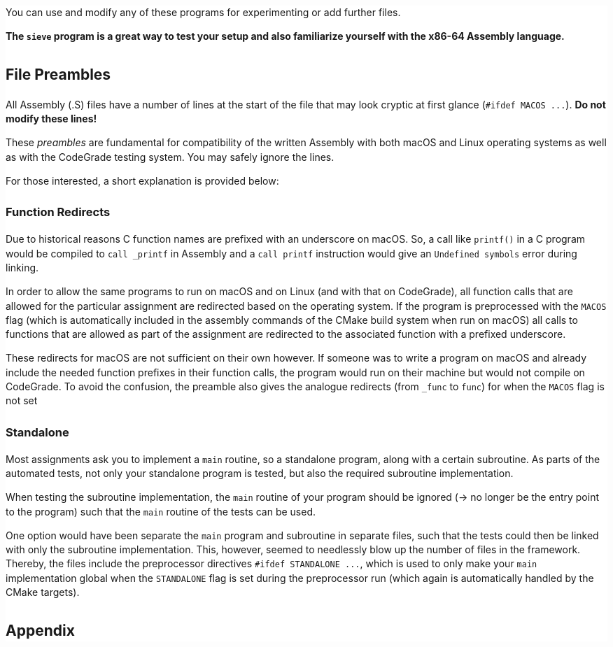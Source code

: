You can use and modify any of these programs for experimenting or add further files.

**The `sieve` program is a great way to test your setup and also familiarize yourself with the x86-64 Assembly language.**

## File Preambles

All Assembly (.S) files have a number of lines at the start of the file that may look cryptic at first glance (`#ifdef MACOS ...`).
**Do not modify these lines!**

These _preambles_ are fundamental for compatibility of the written Assembly with both macOS and Linux operating systems as well as with the CodeGrade testing system. You may safely ignore the lines.

For those interested, a short explanation is provided below:

### Function Redirects

Due to historical reasons C function names are prefixed with an underscore on macOS.
So, a call like `printf()` in a C program would be compiled to `call _printf` in Assembly and a `call printf` instruction would give an `Undefined symbols` error during linking.

In order to allow the same programs to run on macOS and on Linux (and with that on CodeGrade), all function calls that are allowed for the particular assignment are redirected based on the operating system.
If the program is preprocessed with the `MACOS` flag (which is automatically included in the assembly commands of the CMake build system when run on macOS) all calls to functions that are allowed as part of the assignment are redirected to the associated function with a prefixed underscore.

These redirects for macOS are not sufficient on their own however.
If someone was to write a program on macOS and already include the needed function prefixes in their function calls, the program would run on their machine but would not compile on CodeGrade.
To avoid the confusion, the preamble also gives the analogue redirects (from `_func` to `func`) for when the `MACOS` flag is not set

### Standalone

Most assignments ask you to implement a `main` routine, so a standalone program, along with a certain subroutine.
As parts of the automated tests, not only your standalone program is tested, but also the required subroutine implementation.

When testing the subroutine implementation, the `main` routine of your program should be ignored (→ no longer be the entry point to the program) such that the `main` routine of the tests can be used.

One option would have been separate the `main` program and subroutine in separate files, such that the tests could then be linked with only the subroutine implementation.
This, however, seemed to needlessly blow up the number of files in the framework.
Thereby, the files include the preprocessor directives `#ifdef STANDALONE ...`, which is used to only make your `main` implementation global when the `STANDALONE` flag is set during the preprocessor run (which again is automatically handled by the CMake targets).

## Appendix
